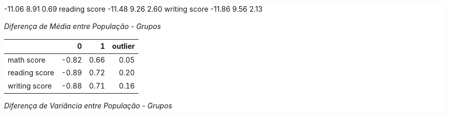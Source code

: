 <td align="right">-11.06</td>
<td align="right">8.91</td>
<td align="right">0.69</td>
</tr>
<tr>
<td align="left">reading score</td>
<td align="right">-11.48</td>
<td align="right">9.26</td>
<td align="right">2.60</td>
</tr>
<tr>
<td align="left">writing score</td>
<td align="right">-11.86</td>
<td align="right">9.56</td>
<td align="right">2.13</td>
</tr>
</tbody>
</table><p><em>Diferença de Média entre População - Grupos</em></p>
<table>
<thead>
<tr>
<th align="left"></th>
<th align="right">0</th>
<th align="right">1</th>
<th align="right">outlier</th>
</tr>
</thead>
<tbody>
<tr>
<td align="left">math score</td>
<td align="right">-0.82</td>
<td align="right">0.66</td>
<td align="right">0.05</td>
</tr>
<tr>
<td align="left">reading score</td>
<td align="right">-0.89</td>
<td align="right">0.72</td>
<td align="right">0.20</td>
</tr>
<tr>
<td align="left">writing score</td>
<td align="right">-0.88</td>
<td align="right">0.71</td>
<td align="right">0.16</td>
</tr>
</tbody>
</table><p><em>Diferença de Variância entre População - Grupos</em></p>